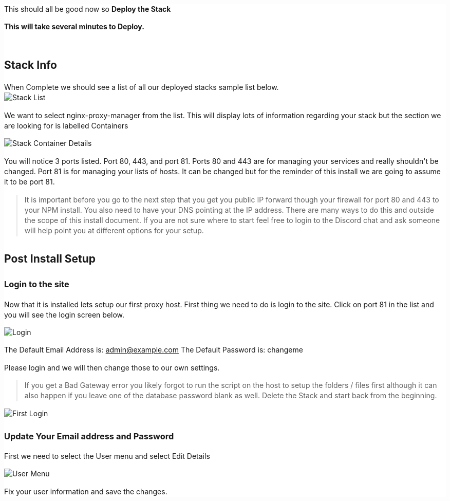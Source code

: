 This should all be good now so **Deploy the Stack**

**This will take several minutes to Deploy.**
<br><br>

## Stack Info
When Complete we should see a list of all our deployed stacks sample list below.<br>
![Stack List]((https://raw.githubusercontent.com/rmiddle/pi-hosted/npm/docs/images/nginx-proxy-manager-Stack-List.png))

We want to select nginx-proxy-manager from the list.  This will display lots of information regarding your stack but the section we are looking for is labelled Containers

![Stack Container Details](https://raw.githubusercontent.com/rmiddle/pi-hosted/npm/docs/images/nginx-proxy-manager-Stack-Details.png)

You will notice 3 ports listed.  Port 80, 443, and port 81.  Ports 80 and 443 are for managing your services and really shouldn't be changed.  Port 81 is for managing your lists of hosts.  It can be changed but for the reminder of this install we are going to assume it to be port 81.

> It is important before you go to the next step that you get you public IP forward though your firewall for port 80 and 443 to your NPM install.  You also need to have your DNS pointing at the IP address.  There are many ways to do this and outside the scope of this install document.  If you are not sure where to start feel free to login to the Discord chat and ask someone will help point you at different options for your setup.

## Post Install Setup

### Login to the site<br>

Now that it is installed lets setup our first proxy host.  First thing we need to do is login to the site.  Click on port 81 in the list and you will see the login screen below.

![Login](https://raw.githubusercontent.com/rmiddle/pi-hosted/npm/docs/images/nginx-proxy-manager-Login.png)

The Default Email Address is: admin@example.com
The Default Password is: changeme

Please login and we will then change those to our own settings.

> If you get a Bad Gateway error you likely forgot to run the script on the host to setup the folders / files first although it can also happen if you leave one of the database password blank as well.  Delete the Stack and start back from the beginning.

![First Login](https://raw.githubusercontent.com/rmiddle/pi-hosted/npm/docs/images/nginx-proxy-manager-First-Login.png)

### Update Your Email address and Password

First we need to select the User menu and select Edit Details

![User Menu](https://raw.githubusercontent.com/rmiddle/pi-hosted/npm/docs/images/nginx-proxy-manager-User-Menu.png)

Fix your user information and save the changes.

